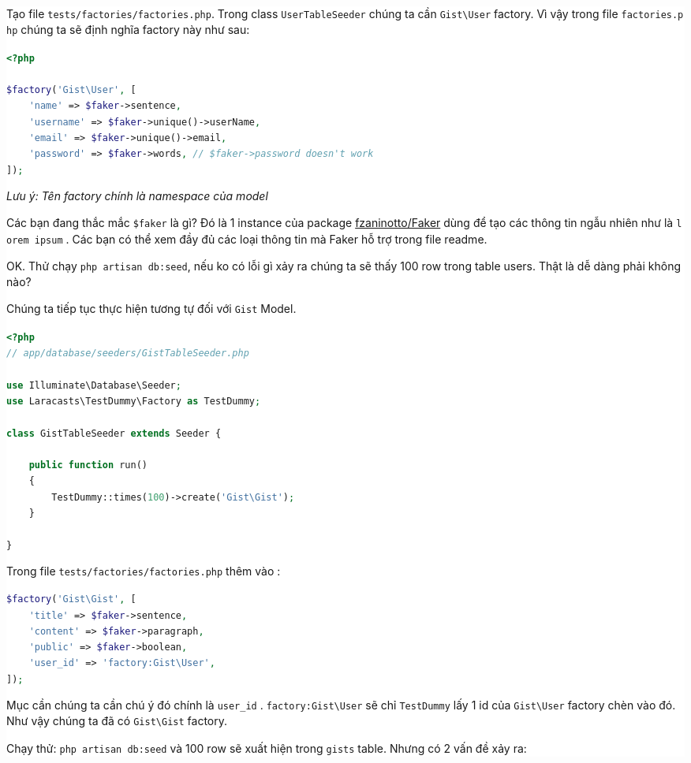 Tạo file `tests/factories/factories.php`. Trong class `UserTableSeeder` chúng ta cần `Gist\User` factory. Vì vậy trong file `factories.php` chúng ta sẽ định nghĩa factory này như sau:

```php
<?php

$factory('Gist\User', [
    'name' => $faker->sentence,
    'username' => $faker->unique()->userName,
    'email' => $faker->unique()->email,
    'password' => $faker->words, // $faker->password doesn't work
]);
```

*Lưu ý: Tên factory chính là namespace của model*

Các bạn đang thắc mắc `$faker` là gì? Đó là 1 instance của package [fzaninotto/Faker](https://github.com/fzaninotto/Faker) dùng để tạo các thông tin ngẫu nhiên như là `lorem ipsum` . Các bạn có thể xem đầy đủ các loại thông tin mà Faker hỗ trợ trong file readme.

OK. Thử chạy `php artisan db:seed`, nếu ko có lỗi gì xảy ra chúng ta sẽ thấy 100 row trong table users. Thật là dễ dàng phải không nào?

Chúng ta tiếp tục thực hiện tương tự đối với `Gist` Model.

```php
<?php 
// app/database/seeders/GistTableSeeder.php

use Illuminate\Database\Seeder;
use Laracasts\TestDummy\Factory as TestDummy;

class GistTableSeeder extends Seeder {

    public function run()
    {
        TestDummy::times(100)->create('Gist\Gist');
    }

}
```

Trong file `tests/factories/factories.php` thêm vào :

```php
$factory('Gist\Gist', [
    'title' => $faker->sentence,
    'content' => $faker->paragraph,
    'public' => $faker->boolean,
    'user_id' => 'factory:Gist\User',
]);
```

Mục cần chúng ta cần chú ý đó chính là `user_id` . `factory:Gist\User` sẽ chỉ `TestDummy` lấy 1 id của `Gist\User` factory chèn vào đó. Như vậy chúng ta đã có `Gist\Gist` factory. 

Chạy thử: `php artisan db:seed` và 100 row sẽ xuất hiện trong `gists` table. Nhưng có 2 vấn đề xảy ra:
